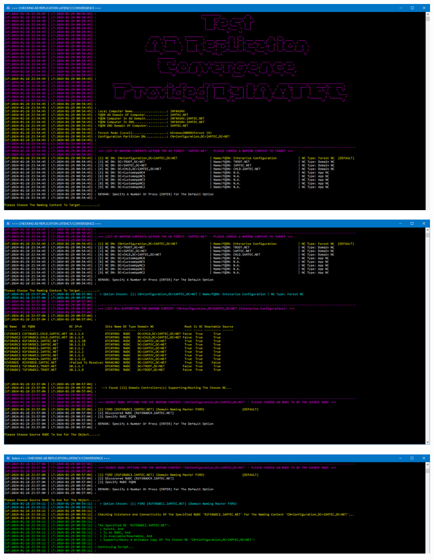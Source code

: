 ![Alt](Images/OLD_Check-AD-Replication-Latency-Convergence_Picture02.png "Check-AD-Replication-Latency-Convergence")

![Alt](Images/OLD_Check-AD-Replication-Latency-Convergence_Picture03.png "Check-AD-Replication-Latency-Convergence")

![Alt](Images/OLD_Check-AD-Replication-Latency-Convergence_Picture04.png "Check-AD-Replication-Latency-Convergence")
